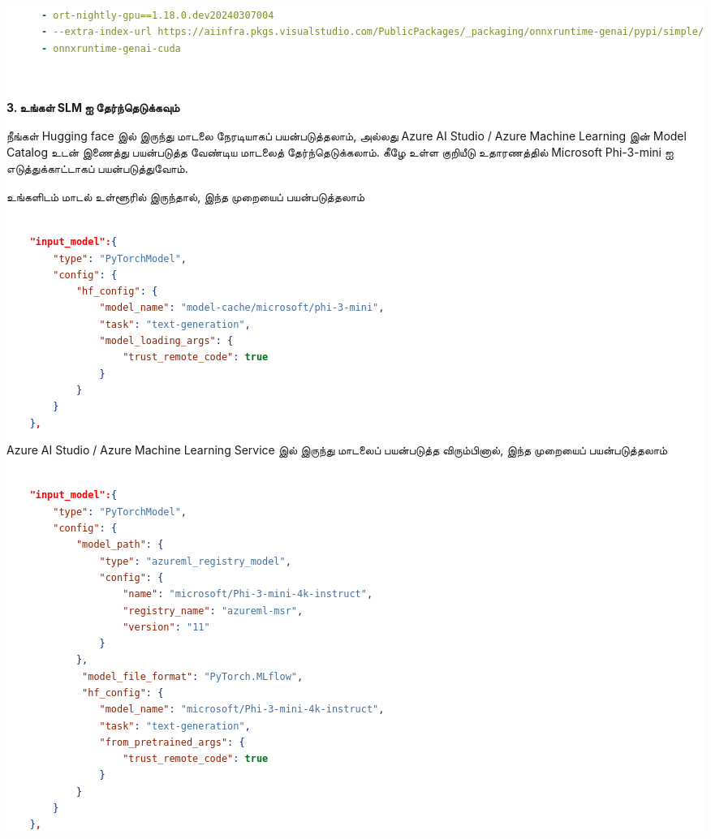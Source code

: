 ```yaml
      - ort-nightly-gpu==1.18.0.dev20240307004
      - --extra-index-url https://aiinfra.pkgs.visualstudio.com/PublicPackages/_packaging/onnxruntime-genai/pypi/simple/
      - onnxruntime-genai-cuda

    

```

**3. உங்கள் SLM ஐ தேர்ந்தெடுக்கவும்**

நீங்கள் Hugging face இல் இருந்து மாடலை நேரடியாகப் பயன்படுத்தலாம், அல்லது Azure AI Studio / Azure Machine Learning இன் Model Catalog உடன் இணைத்து பயன்படுத்த வேண்டிய மாடலைத் தேர்ந்தெடுக்கலாம். கீழே உள்ள குறியீடு உதாரணத்தில் Microsoft Phi-3-mini ஐ எடுத்துக்காட்டாகப் பயன்படுத்துவோம்.

உங்களிடம் மாடல் உள்ளூரில் இருந்தால், இந்த முறையைப் பயன்படுத்தலாம்

```json

    "input_model":{
        "type": "PyTorchModel",
        "config": {
            "hf_config": {
                "model_name": "model-cache/microsoft/phi-3-mini",
                "task": "text-generation",
                "model_loading_args": {
                    "trust_remote_code": true
                }
            }
        }
    },
```

Azure AI Studio / Azure Machine Learning Service இல் இருந்து மாடலைப் பயன்படுத்த விரும்பினால், இந்த முறையைப் பயன்படுத்தலாம்

```json

    "input_model":{
        "type": "PyTorchModel",
        "config": {
            "model_path": {
                "type": "azureml_registry_model",
                "config": {
                    "name": "microsoft/Phi-3-mini-4k-instruct",
                    "registry_name": "azureml-msr",
                    "version": "11"
                }
            },
             "model_file_format": "PyTorch.MLflow",
             "hf_config": {
                "model_name": "microsoft/Phi-3-mini-4k-instruct",
                "task": "text-generation",
                "from_pretrained_args": {
                    "trust_remote_code": true
                }
            }
        }
    },
```
